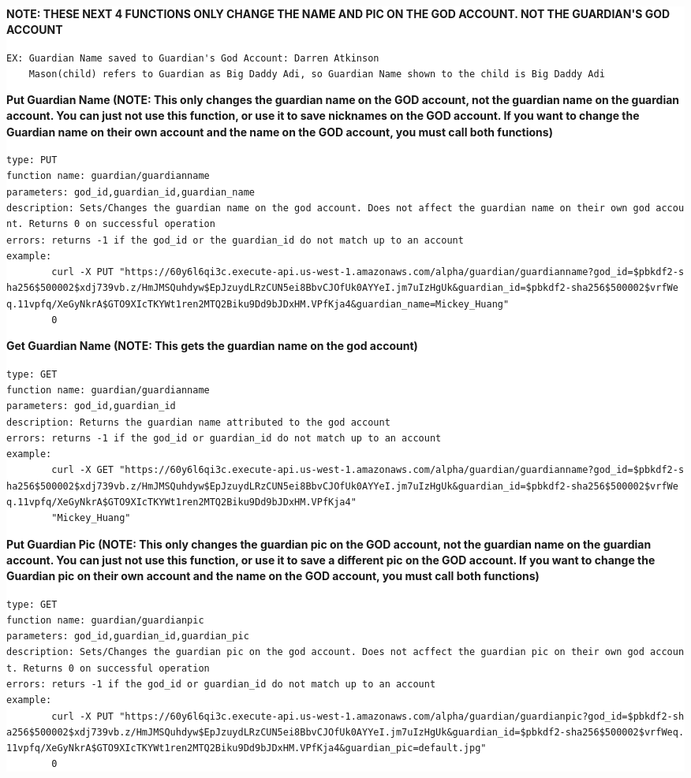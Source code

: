 **NOTE: THESE NEXT 4 FUNCTIONS ONLY CHANGE THE NAME AND PIC ON THE GOD ACCOUNT. NOT THE GUARDIAN'S GOD ACCOUNT**
	
	EX: Guardian Name saved to Guardian's God Account: Darren Atkinson
		Mason(child) refers to Guardian as Big Daddy Adi, so Guardian Name shown to the child is Big Daddy Adi

**Put Guardian Name (NOTE: This only changes the guardian name on the GOD account, not the guardian name on the guardian account. You can just not use this function, or use it to save nicknames on the GOD account. If you want to change the Guardian name on their own account and the name on the GOD account, you must call both functions)**

	type: PUT
	function name: guardian/guardianname
	parameters: god_id,guardian_id,guardian_name
	description: Sets/Changes the guardian name on the god account. Does not affect the guardian name on their own god account. Returns 0 on successful operation
	errors: returns -1 if the god_id or the guardian_id do not match up to an account
	example:
			curl -X PUT "https://60y6l6qi3c.execute-api.us-west-1.amazonaws.com/alpha/guardian/guardianname?god_id=$pbkdf2-sha256$500002$xdj739vb.z/HmJMSQuhdyw$EpJzuydLRzCUN5ei8BbvCJOfUk0AYYeI.jm7uIzHgUk&guardian_id=$pbkdf2-sha256$500002$vrfWeq.11vpfq/XeGyNkrA$GTO9XIcTKYWt1ren2MTQ2Biku9Dd9bJDxHM.VPfKja4&guardian_name=Mickey_Huang"
			0

**Get Guardian Name (NOTE: This gets the guardian name on the god account)**
	
	type: GET
	function name: guardian/guardianname
	parameters: god_id,guardian_id
	description: Returns the guardian name attributed to the god account
	errors: returns -1 if the god_id or guardian_id do not match up to an account 
	example:
			curl -X GET "https://60y6l6qi3c.execute-api.us-west-1.amazonaws.com/alpha/guardian/guardianname?god_id=$pbkdf2-sha256$500002$xdj739vb.z/HmJMSQuhdyw$EpJzuydLRzCUN5ei8BbvCJOfUk0AYYeI.jm7uIzHgUk&guardian_id=$pbkdf2-sha256$500002$vrfWeq.11vpfq/XeGyNkrA$GTO9XIcTKYWt1ren2MTQ2Biku9Dd9bJDxHM.VPfKja4"
			"Mickey_Huang"

**Put Guardian Pic (NOTE: This only changes the guardian pic on the GOD account, not the guardian name on the guardian account. You can just not use this function, or use it to save a different pic on the GOD account. If you want to change the Guardian pic on their own account and the name on the GOD account, you must call both functions)**

	type: GET
	function name: guardian/guardianpic
	parameters: god_id,guardian_id,guardian_pic
	description: Sets/Changes the guardian pic on the god account. Does not acffect the guardian pic on their own god account. Returns 0 on successful operation
	errors: returs -1 if the god_id or guardian_id do not match up to an account
	example:
			curl -X PUT "https://60y6l6qi3c.execute-api.us-west-1.amazonaws.com/alpha/guardian/guardianpic?god_id=$pbkdf2-sha256$500002$xdj739vb.z/HmJMSQuhdyw$EpJzuydLRzCUN5ei8BbvCJOfUk0AYYeI.jm7uIzHgUk&guardian_id=$pbkdf2-sha256$500002$vrfWeq.11vpfq/XeGyNkrA$GTO9XIcTKYWt1ren2MTQ2Biku9Dd9bJDxHM.VPfKja4&guardian_pic=default.jpg"
			0
